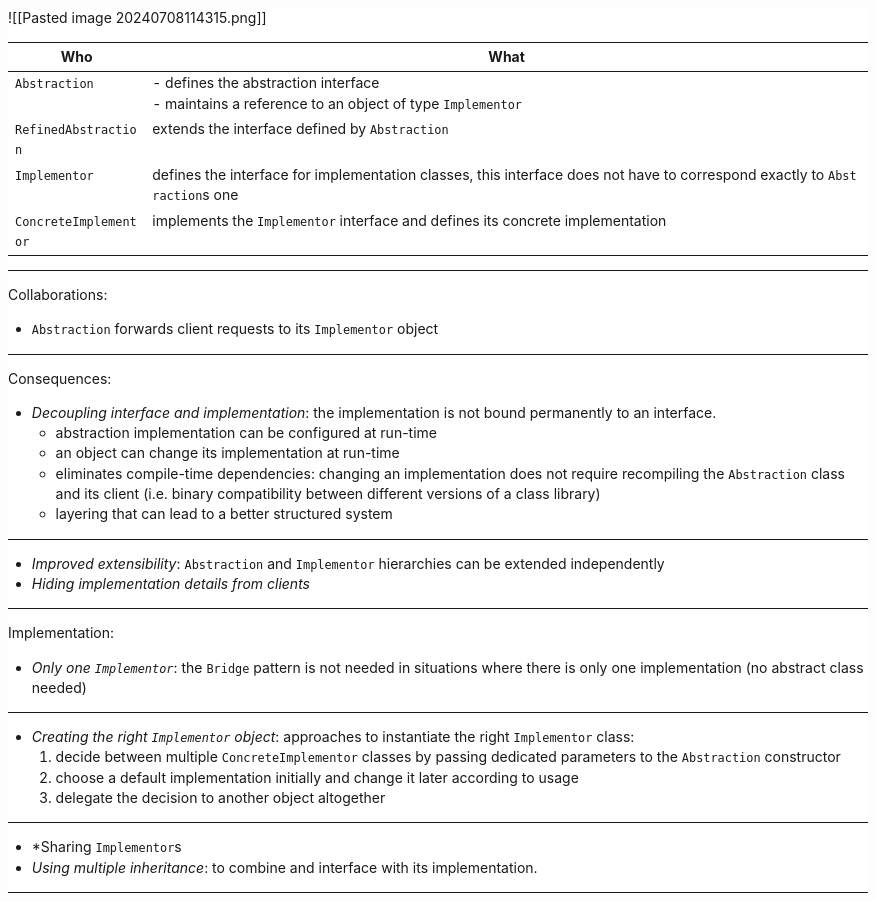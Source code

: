 
![[Pasted image 20240708114315.png]]

| Who                   | What                                                                                                                       |
| --------------------- | -------------------------------------------------------------------------------------------------------------------------- |
| `Abstraction`         | - defines the abstraction interface<br>- maintains a reference to an object of type `Implementor`                          |
| `RefinedAbstraction`  | extends the interface defined by `Abstraction`                                                                             |
| `Implementor`         | defines the interface for implementation classes, this interface does not have to correspond exactly to `Abstraction`s one |
| `ConcreteImplementor` | implements the `Implementor` interface and defines its concrete implementation                                             |

---

Collaborations:

- `Abstraction` forwards client requests to its `Implementor` object

---

Consequences:

- *Decoupling interface and implementation*: the implementation is not bound permanently to an interface.
	- abstraction implementation can be configured at run-time
	- an object can change its implementation at run-time
	- eliminates compile-time dependencies: changing an implementation does not require recompiling the `Abstraction` class and its client (i.e. binary compatibility between different versions of a class library)
	- layering that can lead to a better structured system

---

- *Improved extensibility*: `Abstraction` and `Implementor` hierarchies can be extended independently
- *Hiding implementation details from clients*

---


Implementation:

- *Only one `Implementor`*: the `Bridge` pattern is not needed in situations where there is only one implementation (no abstract class needed)

---

- *Creating the right `Implementor` object*: approaches to instantiate the right `Implementor` class:
	1. decide between multiple `ConcreteImplementor` classes by passing dedicated parameters to the `Abstraction` constructor
	2. choose a default implementation initially and change it later according to usage
	3. delegate the decision to another object altogether

---

- *Sharing `Implementor`s
- *Using multiple inheritance*: to combine and interface with its implementation.

---